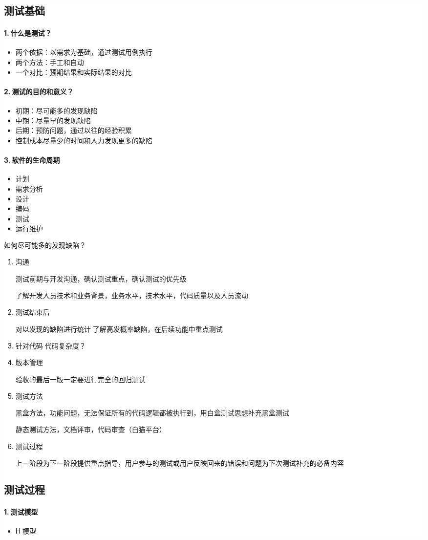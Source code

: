 ## 测试基础

#### 1. 什么是测试？

- 两个依据：以需求为基础，通过测试用例执行
- 两个方法：手工和自动
- 一个对比：预期结果和实际结果的对比

#### 2. 测试的目的和意义？

- 初期：尽可能多的发现缺陷
- 中期：尽量早的发现缺陷
- 后期：预防问题，通过以往的经验积累
- 控制成本尽量少的时间和人力发现更多的缺陷

#### 3. 软件的生命周期

- 计划
- 需求分析
- 设计
- 编码
- 测试
- 运行维护

如何尽可能多的发现缺陷？

1. 沟通

   测试前期与开发沟通，确认测试重点，确认测试的优先级

   了解开发人员技术和业务背景，业务水平，技术水平，代码质量以及人员流动

2. 测试结束后

   对以发现的缺陷进行统计 了解高发概率缺陷，在后续功能中重点测试

3. 针对代码   代码复杂度？

4. 版本管理

   验收的最后一版一定要进行完全的回归测试

5. 测试方法

   黑盒方法，功能问题，无法保证所有的代码逻辑都被执行到，用白盒测试思想补充黑盒测试

   静态测试方法，文档评审，代码审查（白猫平台）

6. 测试过程

   上一阶段为下一阶段提供重点指导，用户参与的测试或用户反映回来的错误和问题为下次测试补充的必备内容

## 测试过程

#### 1. 测试模型

- H 模型
